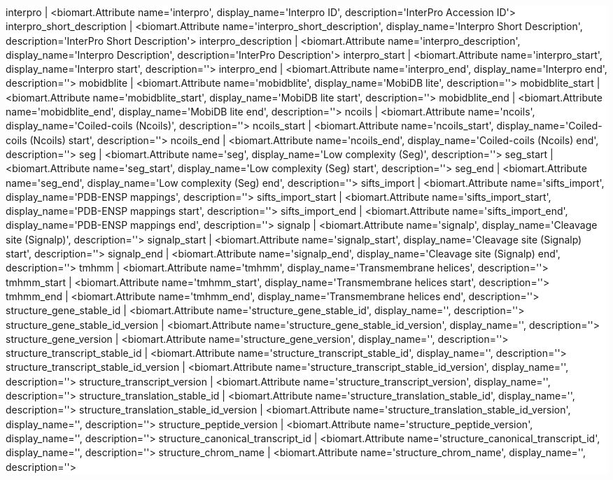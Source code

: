 interpro | <biomart.Attribute name='interpro', display_name='Interpro ID', description='InterPro Accession ID'>
interpro_short_description | <biomart.Attribute name='interpro_short_description', display_name='Interpro Short Description', description='InterPro Short Description'>
interpro_description | <biomart.Attribute name='interpro_description', display_name='Interpro Description', description='InterPro Description'>
interpro_start | <biomart.Attribute name='interpro_start', display_name='Interpro start', description=''>
interpro_end | <biomart.Attribute name='interpro_end', display_name='Interpro end', description=''>
mobidblite | <biomart.Attribute name='mobidblite', display_name='MobiDB lite', description=''>
mobidblite_start | <biomart.Attribute name='mobidblite_start', display_name='MobiDB lite start', description=''>
mobidblite_end | <biomart.Attribute name='mobidblite_end', display_name='MobiDB lite end', description=''>
ncoils | <biomart.Attribute name='ncoils', display_name='Coiled-coils (Ncoils)', description=''>
ncoils_start | <biomart.Attribute name='ncoils_start', display_name='Coiled-coils (Ncoils) start', description=''>
ncoils_end | <biomart.Attribute name='ncoils_end', display_name='Coiled-coils (Ncoils) end', description=''>
seg | <biomart.Attribute name='seg', display_name='Low complexity (Seg)', description=''>
seg_start | <biomart.Attribute name='seg_start', display_name='Low complexity (Seg) start', description=''>
seg_end | <biomart.Attribute name='seg_end', display_name='Low complexity (Seg) end', description=''>
sifts_import | <biomart.Attribute name='sifts_import', display_name='PDB-ENSP mappings', description=''>
sifts_import_start | <biomart.Attribute name='sifts_import_start', display_name='PDB-ENSP mappings start', description=''>
sifts_import_end | <biomart.Attribute name='sifts_import_end', display_name='PDB-ENSP mappings end', description=''>
signalp | <biomart.Attribute name='signalp', display_name='Cleavage site (Signalp)', description=''>
signalp_start | <biomart.Attribute name='signalp_start', display_name='Cleavage site (Signalp) start', description=''>
signalp_end | <biomart.Attribute name='signalp_end', display_name='Cleavage site (Signalp) end', description=''>
tmhmm | <biomart.Attribute name='tmhmm', display_name='Transmembrane helices', description=''>
tmhmm_start | <biomart.Attribute name='tmhmm_start', display_name='Transmembrane helices start', description=''>
tmhmm_end | <biomart.Attribute name='tmhmm_end', display_name='Transmembrane helices end', description=''>
structure_gene_stable_id | <biomart.Attribute name='structure_gene_stable_id', display_name='', description=''>
structure_gene_stable_id_version | <biomart.Attribute name='structure_gene_stable_id_version', display_name='', description=''>
structure_gene_version | <biomart.Attribute name='structure_gene_version', display_name='', description=''>
structure_transcript_stable_id | <biomart.Attribute name='structure_transcript_stable_id', display_name='', description=''>
structure_transcript_stable_id_version | <biomart.Attribute name='structure_transcript_stable_id_version', display_name='', description=''>
structure_transcript_version | <biomart.Attribute name='structure_transcript_version', display_name='', description=''>
structure_translation_stable_id | <biomart.Attribute name='structure_translation_stable_id', display_name='', description=''>
structure_translation_stable_id_version | <biomart.Attribute name='structure_translation_stable_id_version', display_name='', description=''>
structure_peptide_version | <biomart.Attribute name='structure_peptide_version', display_name='', description=''>
structure_canonical_transcript_id | <biomart.Attribute name='structure_canonical_transcript_id', display_name='', description=''>
structure_chrom_name | <biomart.Attribute name='structure_chrom_name', display_name='', description=''>